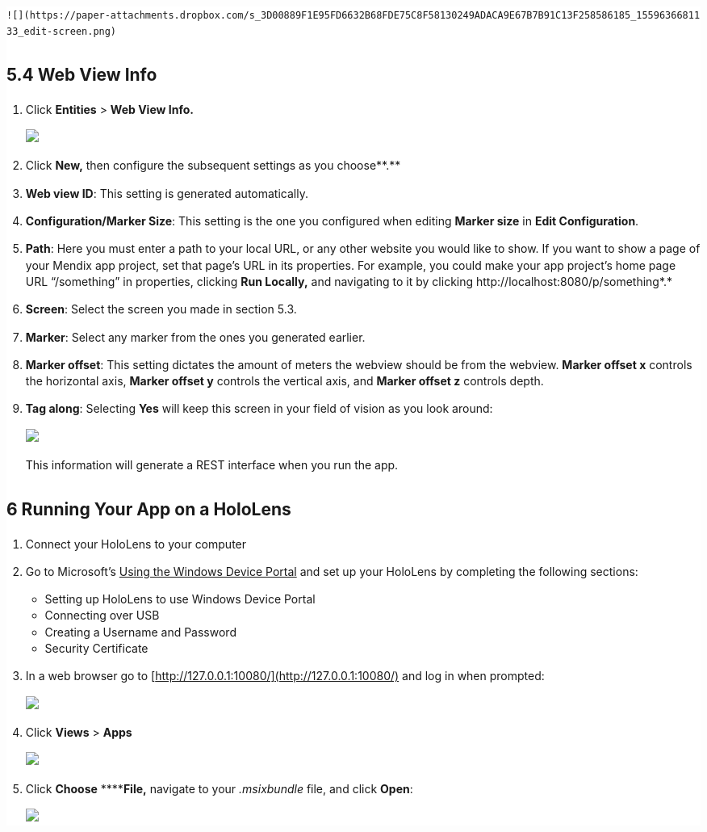 	![](https://paper-attachments.dropbox.com/s_3D00889F1E95FD6632B68FDE75C8F58130249ADACA9E67B7B91C13F258586185_1559636681133_edit-screen.png)

## 5.4 Web View Info

1. Click **Entities** > **Web View Info.**

	![](https://paper-attachments.dropbox.com/s_3D00889F1E95FD6632B68FDE75C8F58130249ADACA9E67B7B91C13F258586185_1559636691221_add-web-view-info.png)

2. Click **New,** then configure the subsequent settings as you choose**.**
3.  **Web view ID**: This setting is generated automatically.
4. **Configuration/Marker Size**: This setting is the one you configured when editing **Marker size** in **Edit Configuration**.
5.  **Path**: Here you must enter a path to your local URL, or any other website you would like to show. If you want to show a page of your Mendix app project, set that page’s URL in its properties. For example, you could make your app project’s home page URL “/something” in properties, clicking **Run Locally,** and navigating to it by clicking http://localhost:8080/p/something*.*
6.  **Screen**: Select the screen you made in section 5.3.
7.  **Marker**: Select any marker from the ones you generated earlier.
8.  **Marker offset**: This setting dictates the amount of meters the webview should be from the webview. **Marker offset x** controls the horizontal axis, **Marker offset y** controls the vertical axis, and **Marker offset z** controls depth.
9.  **Tag along**: Selecting **Yes** will keep this screen in your field of vision as you look around:

	![](https://paper-attachments.dropbox.com/s_3D00889F1E95FD6632B68FDE75C8F58130249ADACA9E67B7B91C13F258586185_1559636700132_new-web-info.png)

	This information will generate a REST interface when you run the app.

## 6 Running Your App on a HoloLens

1. Connect your HoloLens to your computer
2. Go to Microsoft’s [Using the Windows Device Portal](https://docs.microsoft.com/en-us/windows/mixed-reality/using-the-windows-device-portal) and set up your HoloLens by completing the following sections:
	* Setting up HoloLens to use Windows Device Portal
	* Connecting over USB
	* Creating a Username and Password
	* Security Certificate

1. In a web browser go to [http://127.0.0.1:10080/](http://127.0.0.1:10080/) and log in when prompted:

	![](https://paper-attachments.dropbox.com/s_766502FA0B444F09B8E778B6D67B970D9C167B9F51C84DCFC7B4C69CABBBB8FE_1559654407910_HoloLensLogin.png)


 2. Click **Views** > **Apps**

	![](https://paper-attachments.dropbox.com/s_766502FA0B444F09B8E778B6D67B970D9C167B9F51C84DCFC7B4C69CABBBB8FE_1559654880362_HoloLensViewsApps.png)

3. Click **Choose** ******File,** navigate to your *.msixbundle* file, and click **Open**:

	![](https://paper-attachments.dropbox.com/s_766502FA0B444F09B8E778B6D67B970D9C167B9F51C84DCFC7B4C69CABBBB8FE_1559809831945_HoloLensOpenBundle.png)
